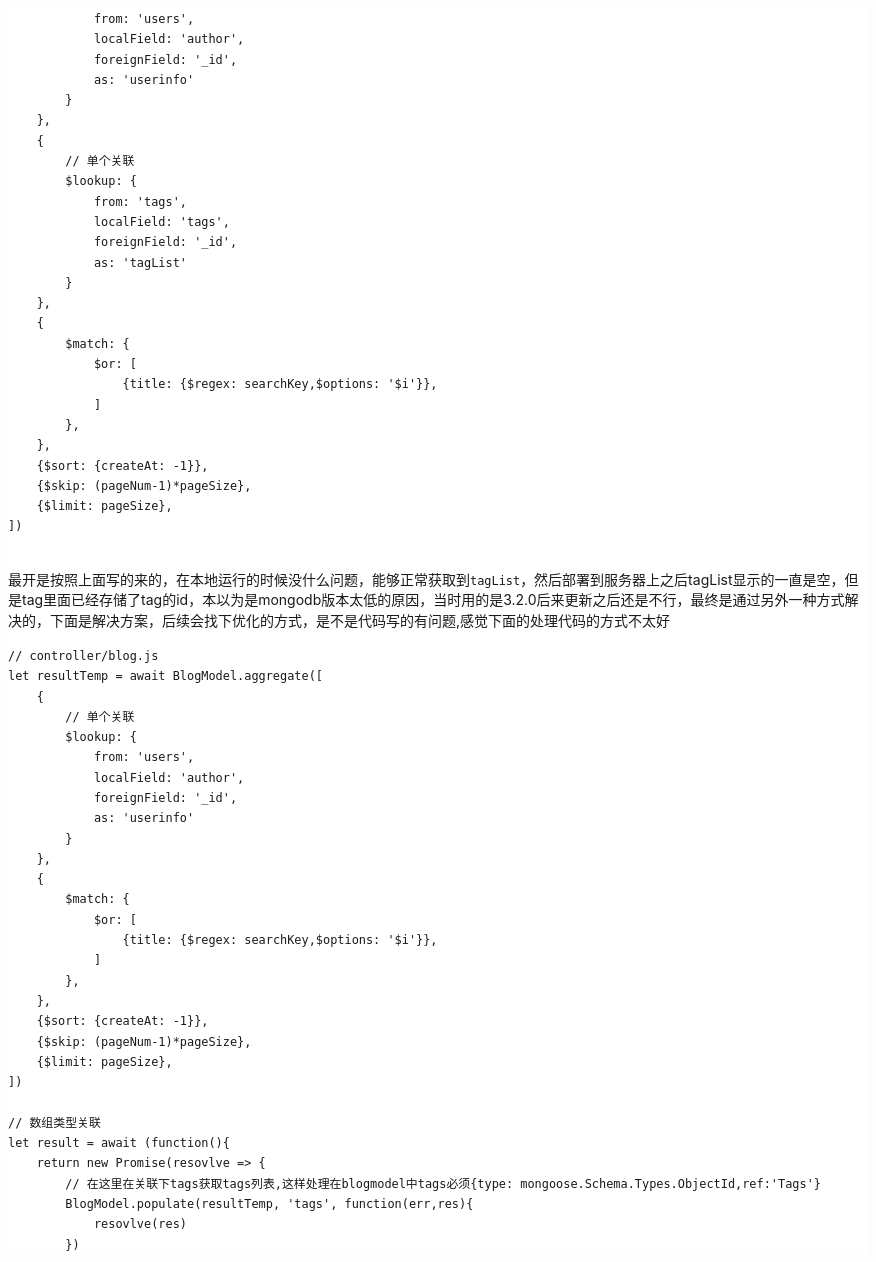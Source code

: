 ```
            from: 'users',
            localField: 'author',
            foreignField: '_id',
            as: 'userinfo'
        }
    },
    {
        // 单个关联
        $lookup: {
            from: 'tags',
            localField: 'tags',
            foreignField: '_id',
            as: 'tagList'
        }
    },
    {
        $match: {
            $or: [
                {title: {$regex: searchKey,$options: '$i'}},
            ]
        },
    },
    {$sort: {createAt: -1}},
    {$skip: (pageNum-1)*pageSize},
    {$limit: pageSize},
])


```
最开是按照上面写的来的，在本地运行的时候没什么问题，能够正常获取到`tagList`，然后部署到服务器上之后tagList显示的一直是空，但是tag里面已经存储了tag的id，本以为是mongodb版本太低的原因，当时用的是3.2.0后来更新之后还是不行，最终是通过另外一种方式解决的，下面是解决方案，后续会找下优化的方式，是不是代码写的有问题,感觉下面的处理代码的方式不太好

```
// controller/blog.js
let resultTemp = await BlogModel.aggregate([
    {
        // 单个关联
        $lookup: {
            from: 'users',
            localField: 'author',
            foreignField: '_id',
            as: 'userinfo'
        }
    },
    {
        $match: {
            $or: [
                {title: {$regex: searchKey,$options: '$i'}},
            ]
        },
    },
    {$sort: {createAt: -1}},
    {$skip: (pageNum-1)*pageSize},
    {$limit: pageSize},
])

// 数组类型关联
let result = await (function(){
    return new Promise(resovlve => {
        // 在这里在关联下tags获取tags列表,这样处理在blogmodel中tags必须{type: mongoose.Schema.Types.ObjectId,ref:'Tags'}
        BlogModel.populate(resultTemp, 'tags', function(err,res){
            resovlve(res)
        })
```